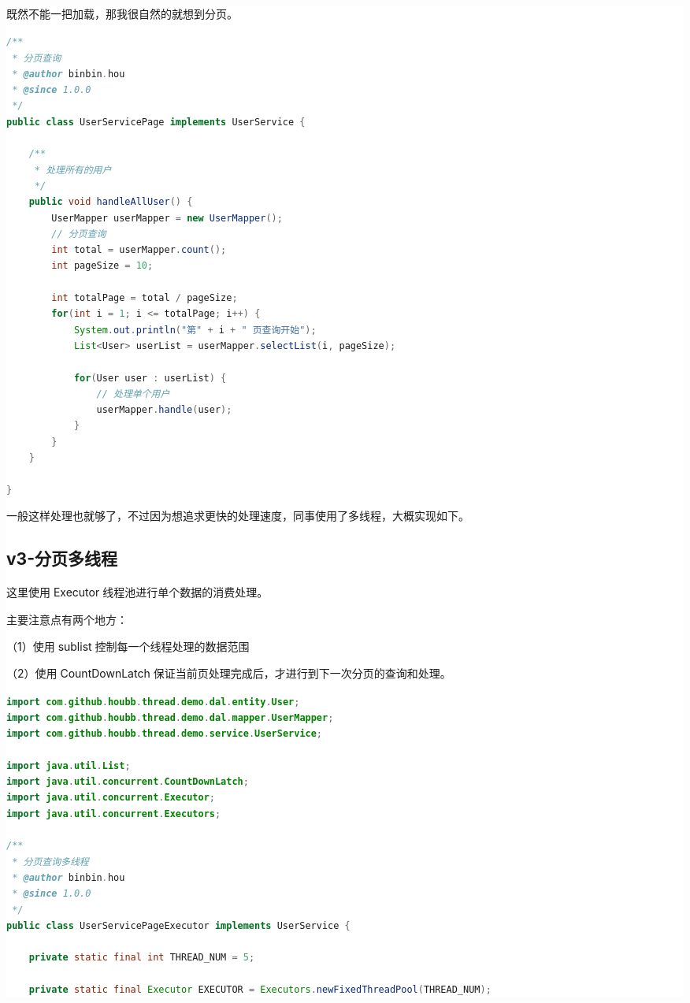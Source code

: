 既然不能一把加载，那我很自然的就想到分页。

```java
/**
 * 分页查询
 * @author binbin.hou
 * @since 1.0.0
 */
public class UserServicePage implements UserService {

    /**
     * 处理所有的用户
     */
    public void handleAllUser() {
        UserMapper userMapper = new UserMapper();
        // 分页查询
        int total = userMapper.count();
        int pageSize = 10;

        int totalPage = total / pageSize;
        for(int i = 1; i <= totalPage; i++) {
            System.out.println("第" + i + " 页查询开始");
            List<User> userList = userMapper.selectList(i, pageSize);

            for(User user : userList) {
                // 处理单个用户
                userMapper.handle(user);
            }
        }
    }

}
```

一般这样处理也就够了，不过因为想追求更快的处理速度，同事使用了多线程，大概实现如下。


## v3-分页多线程

这里使用 Executor 线程池进行单个数据的消费处理。

主要注意点有两个地方：

（1）使用 sublist 控制每一个线程处理的数据范围

（2）使用 CountDownLatch 保证当前页处理完成后，才进行到下一次分页的查询和处理。

```java
import com.github.houbb.thread.demo.dal.entity.User;
import com.github.houbb.thread.demo.dal.mapper.UserMapper;
import com.github.houbb.thread.demo.service.UserService;

import java.util.List;
import java.util.concurrent.CountDownLatch;
import java.util.concurrent.Executor;
import java.util.concurrent.Executors;

/**
 * 分页查询多线程
 * @author binbin.hou
 * @since 1.0.0
 */
public class UserServicePageExecutor implements UserService {

    private static final int THREAD_NUM = 5;

    private static final Executor EXECUTOR = Executors.newFixedThreadPool(THREAD_NUM);
```